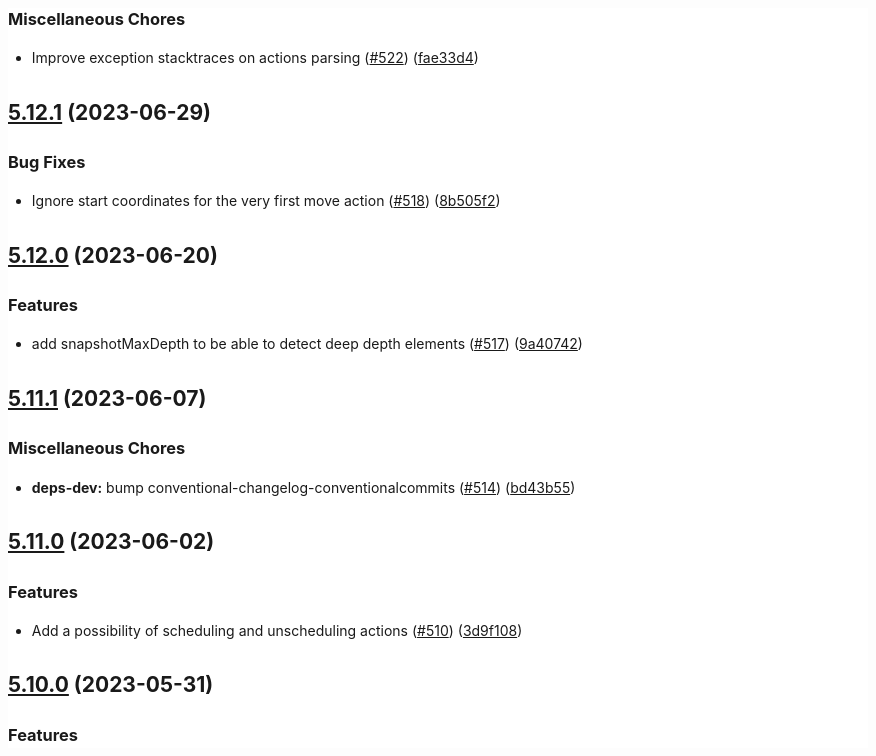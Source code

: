 
### Miscellaneous Chores

* Improve exception stacktraces on actions parsing ([#522](https://github.com/appium/appium-uiautomator2-server/issues/522)) ([fae33d4](https://github.com/appium/appium-uiautomator2-server/commit/fae33d4fdb310ff8a1013e8aa7d5ad55ef5f37bc))

## [5.12.1](https://github.com/appium/appium-uiautomator2-server/compare/v5.12.0...v5.12.1) (2023-06-29)


### Bug Fixes

* Ignore start coordinates for the very first move action ([#518](https://github.com/appium/appium-uiautomator2-server/issues/518)) ([8b505f2](https://github.com/appium/appium-uiautomator2-server/commit/8b505f2640979dfd342875321fdb5507123e0c8b))

## [5.12.0](https://github.com/appium/appium-uiautomator2-server/compare/v5.11.1...v5.12.0) (2023-06-20)


### Features

* add snapshotMaxDepth to be able to detect deep depth elements ([#517](https://github.com/appium/appium-uiautomator2-server/issues/517)) ([9a40742](https://github.com/appium/appium-uiautomator2-server/commit/9a4074268c7b5fa1b168bee810d08975732a582e))

## [5.11.1](https://github.com/appium/appium-uiautomator2-server/compare/v5.11.0...v5.11.1) (2023-06-07)


### Miscellaneous Chores

* **deps-dev:** bump conventional-changelog-conventionalcommits ([#514](https://github.com/appium/appium-uiautomator2-server/issues/514)) ([bd43b55](https://github.com/appium/appium-uiautomator2-server/commit/bd43b55860e88a72b15142edba2f52efa5e5e895))

## [5.11.0](https://github.com/appium/appium-uiautomator2-server/compare/v5.10.0...v5.11.0) (2023-06-02)


### Features

* Add a possibility of scheduling and unscheduling actions ([#510](https://github.com/appium/appium-uiautomator2-server/issues/510)) ([3d9f108](https://github.com/appium/appium-uiautomator2-server/commit/3d9f1082a890e7d834be112285b53660fb50f6db))

## [5.10.0](https://github.com/appium/appium-uiautomator2-server/compare/v5.9.1...v5.10.0) (2023-05-31)


### Features
